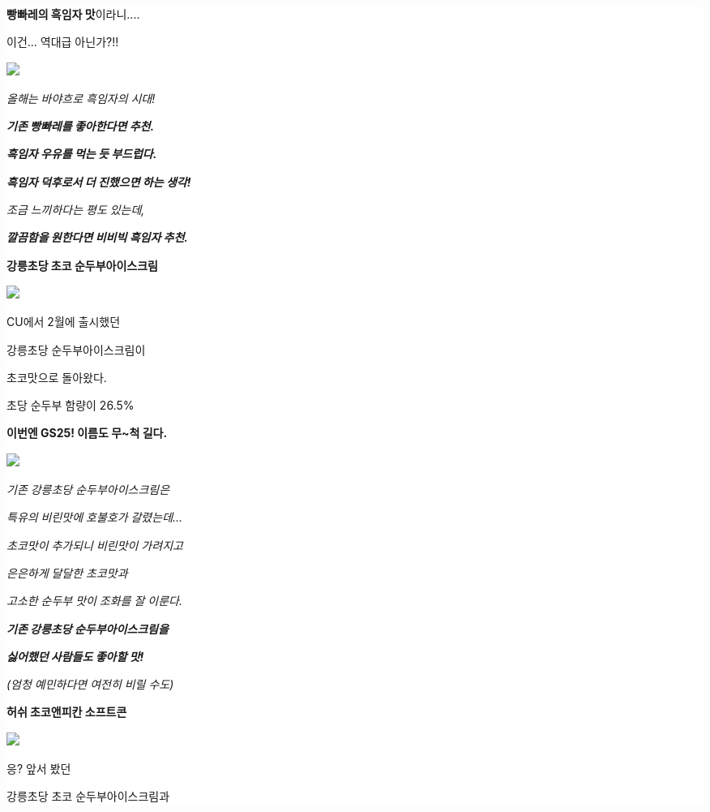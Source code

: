   

**빵빠레의 흑임자 맛**이라니....

이건... 역대급 아닌가?!!

![](https://img1.daumcdn.net/thumb/R720x0/?fname=https%3A%2F%2Ft1.daumcdn.net%2Fliveboard%2Fcemmarketing%2F150cf26a8839474b89d55e1faa001eea.JPG)

_올해는 바야흐로 흑임자의 시대!_

  

_**기존 빵빠레를 좋아한다면 추천.**_

_**흑임자 우유를 먹는 듯 부드럽다.**_

_**흑임자 덕후로서 더 진했으면 하는 생각!**_

_조금 느끼하다는 평도 있는데,_

**_깔끔함을 원한다면_ _비비빅 흑임자 추천._**

**강릉초당 초코 순두부아이스크림**

![](https://img1.daumcdn.net/thumb/R720x0/?fname=https%3A%2F%2Ft1.daumcdn.net%2Fliveboard%2Fcemmarketing%2F5e4460d2d5db4de1ae7e178bfa05799c.JPG)

CU에서 2월에 출시했던

강릉초당 순두부아이스크림이

초코맛으로 돌아왔다.

초당 순두부 함량이 26.5%

  

**이번엔 GS25! 이름도 무~척 길다.**

![](https://img1.daumcdn.net/thumb/R720x0/?fname=https%3A%2F%2Ft1.daumcdn.net%2Fliveboard%2Fcemmarketing%2F9dccf2ae7cf14f97900def2ec104cf47.JPG)

_기존 강릉초당 순두부아이스크림은_

_특유의 비린맛에 호불호가 갈렸는데..._

_초코맛이 추가되니 비린맛이 가려지고_

_은은하게 달달한 초코맛과_

_고소한 순두부 맛이 조화를 잘 이룬다._

_**기존 강릉초당 순두부아이스크림을**_

_**싫어했던 사람들도 좋아할 맛!**_

_(엄청 예민하다면 여전히 비릴 수도)_

**허쉬 초코앤피칸 소프트콘**

![](https://img1.daumcdn.net/thumb/R720x0/?fname=https%3A%2F%2Ft1.daumcdn.net%2Fliveboard%2Fcemmarketing%2Fa93fad87641147a89f01beb93d1f0632.JPG)

응? 앞서 봤던

강릉초당 초코 순두부아이스크림과
